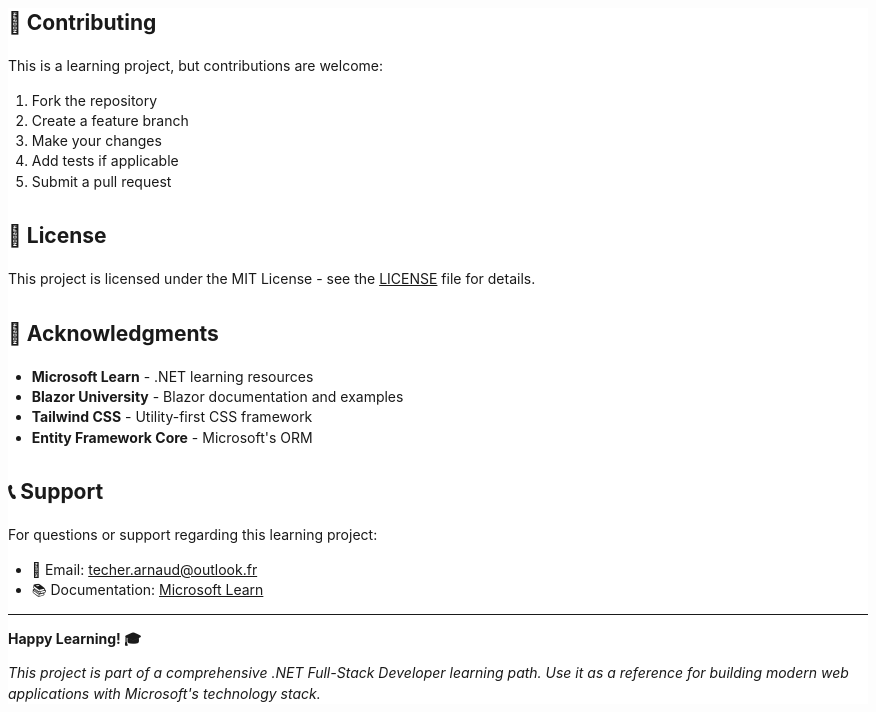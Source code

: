 ## 📝 Contributing

This is a learning project, but contributions are welcome:

1. Fork the repository
2. Create a feature branch
3. Make your changes
4. Add tests if applicable
5. Submit a pull request

## 📄 License

This project is licensed under the MIT License - see the [LICENSE](LICENSE) file for details.

## 🙏 Acknowledgments

- **Microsoft Learn** - .NET learning resources
- **Blazor University** - Blazor documentation and examples
- **Tailwind CSS** - Utility-first CSS framework
- **Entity Framework Core** - Microsoft's ORM

## 📞 Support

For questions or support regarding this learning project:

- 📧 Email: techer.arnaud@outlook.fr
- 📚 Documentation: [Microsoft Learn](https://learn.microsoft.com/)

---

**Happy Learning! 🎓**

*This project is part of a comprehensive .NET Full-Stack Developer learning path. Use it as a reference for building modern web applications with Microsoft's technology stack.*
